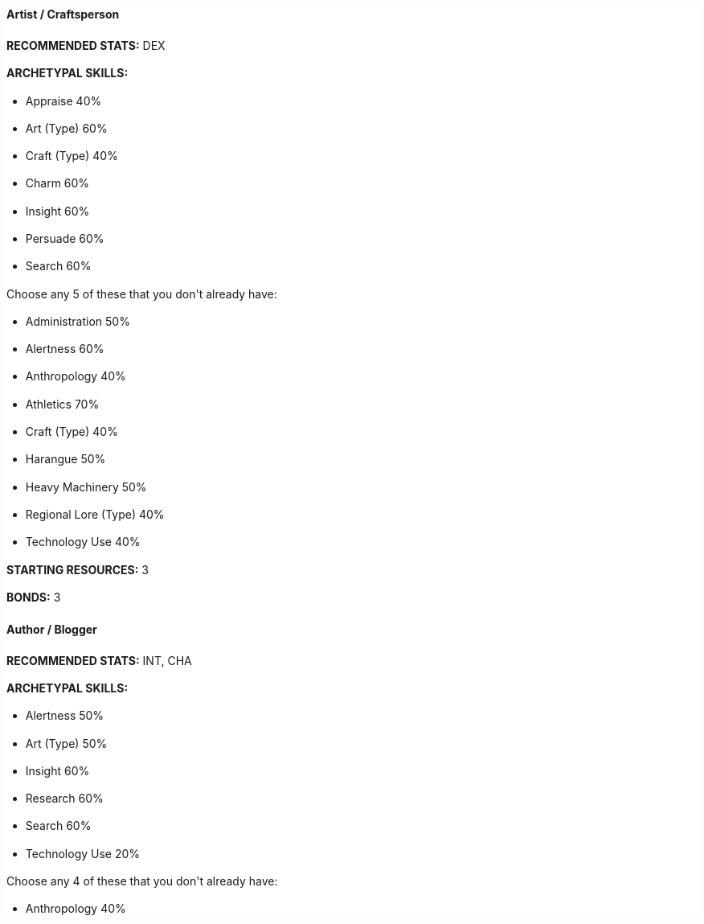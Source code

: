 #### Artist / Craftsperson

**RECOMMENDED STATS:** DEX

**ARCHETYPAL SKILLS:**

- Appraise 40%

- Art (Type) 60%

- Craft (Type) 40%

- Charm 60%

- Insight 60%

- Persuade 60%

- Search 60%

Choose any 5 of these that you don't already have:

- Administration 50%

- Alertness 60%

- Anthropology 40%

- Athletics 70%

- Craft (Type) 40%

- Harangue 50%

- Heavy Machinery 50%

- Regional Lore (Type) 40%

- Technology Use 40%

**STARTING RESOURCES:** 3

**BONDS:** 3

#### Author / Blogger

**RECOMMENDED STATS:** INT, CHA

**ARCHETYPAL SKILLS:**

- Alertness 50%

- Art (Type) 50%

- Insight 60%

- Research 60%

- Search 60%

- Technology Use 20%

Choose any 4 of these that you don't already have:

- Anthropology 40%
